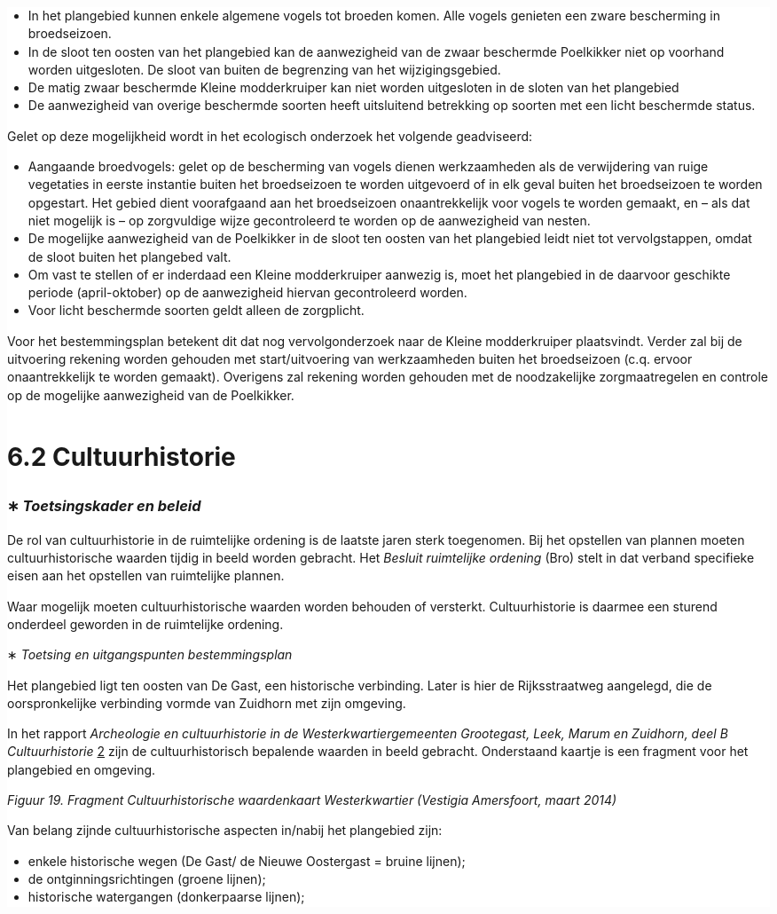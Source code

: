 - In het plangebied kunnen enkele algemene vogels tot broeden komen. Alle vogels genieten een zware bescherming in broedseizoen.
- In de sloot ten oosten van het plangebied kan de aanwezigheid van de zwaar beschermde Poelkikker niet op voorhand worden uitgesloten. De sloot van buiten de begrenzing van het wijzigingsgebied.
- De matig zwaar beschermde Kleine modderkruiper kan niet worden uitgesloten in de sloten van het plangebied
- De aanwezigheid van overige beschermde soorten heeft uitsluitend betrekking op soorten met een licht beschermde status.

Gelet op deze mogelijkheid wordt in het ecologisch onderzoek het volgende geadviseerd:

- Aangaande broedvogels: gelet op de bescherming van vogels dienen werkzaamheden als de verwijdering van ruige vegetaties in eerste instantie buiten het broedseizoen te worden uitgevoerd of in elk geval buiten het broedseizoen te worden opgestart. Het gebied dient voorafgaand aan het broedseizoen onaantrekkelijk voor vogels te worden gemaakt, en – als dat niet mogelijk is – op zorgvuldige wijze gecontroleerd te worden op de aanwezigheid van nesten.
- De mogelijke aanwezigheid van de Poelkikker in de sloot ten oosten van het plangebied leidt niet tot vervolgstappen, omdat de sloot buiten het plangebed valt.
- Om vast te stellen of er inderdaad een Kleine modderkruiper aanwezig is, moet het plangebied in de daarvoor geschikte periode (april-oktober) op de aanwezigheid hiervan gecontroleerd worden.
- Voor licht beschermde soorten geldt alleen de zorgplicht.

Voor het bestemmingsplan betekent dit dat nog vervolgonderzoek naar de Kleine modderkruiper plaatsvindt. Verder zal bij de uitvoering rekening worden gehouden met start/uitvoering van werkzaamheden buiten het broedseizoen (c.q. ervoor onaantrekkelijk te worden gemaakt). Overigens zal rekening worden gehouden met de noodzakelijke zorgmaatregelen en controle op de mogelijke aanwezigheid van de Poelkikker.

# <span id="page-31-0"></span>**6.2 Cultuurhistorie**

### ∗ *Toetsingskader en beleid*

De rol van cultuurhistorie in de ruimtelijke ordening is de laatste jaren sterk toegenomen. Bij het opstellen van plannen moeten cultuurhistorische waarden tijdig in beeld worden gebracht. Het *Besluit ruimtelijke ordening* (Bro) stelt in dat verband specifieke eisen aan het opstellen van ruimtelijke plannen.

Waar mogelijk moeten cultuurhistorische waarden worden behouden of versterkt. Cultuurhistorie is daarmee een sturend onderdeel geworden in de ruimtelijke ordening.

∗ *Toetsing en uitgangspunten bestemmingsplan*

Het plangebied ligt ten oosten van De Gast, een historische verbinding. Later is hier de Rijksstraatweg aangelegd, die de oorspronkelijke verbinding vormde van Zuidhorn met zijn omgeving.

In het rapport *Archeologie en cultuurhistorie in de Westerkwartiergemeenten Grootegast, Leek, Marum en Zuidhorn, deel B Cultuurhistorie* [2](#page-32-0) zijn de cultuurhistorisch bepalende waarden in beeld gebracht. Onderstaand kaartje is een fragment voor het plangebied en omgeving.

*Figuur 19. Fragment Cultuurhistorische waardenkaart Westerkwartier (Vestigia Amersfoort, maart 2014)* 

Van belang zijnde cultuurhistorische aspecten in/nabij het plangebied zijn:

- enkele historische wegen (De Gast/ de Nieuwe Oostergast = bruine lijnen);
- de ontginningsrichtingen (groene lijnen);
- historische watergangen (donkerpaarse lijnen);
